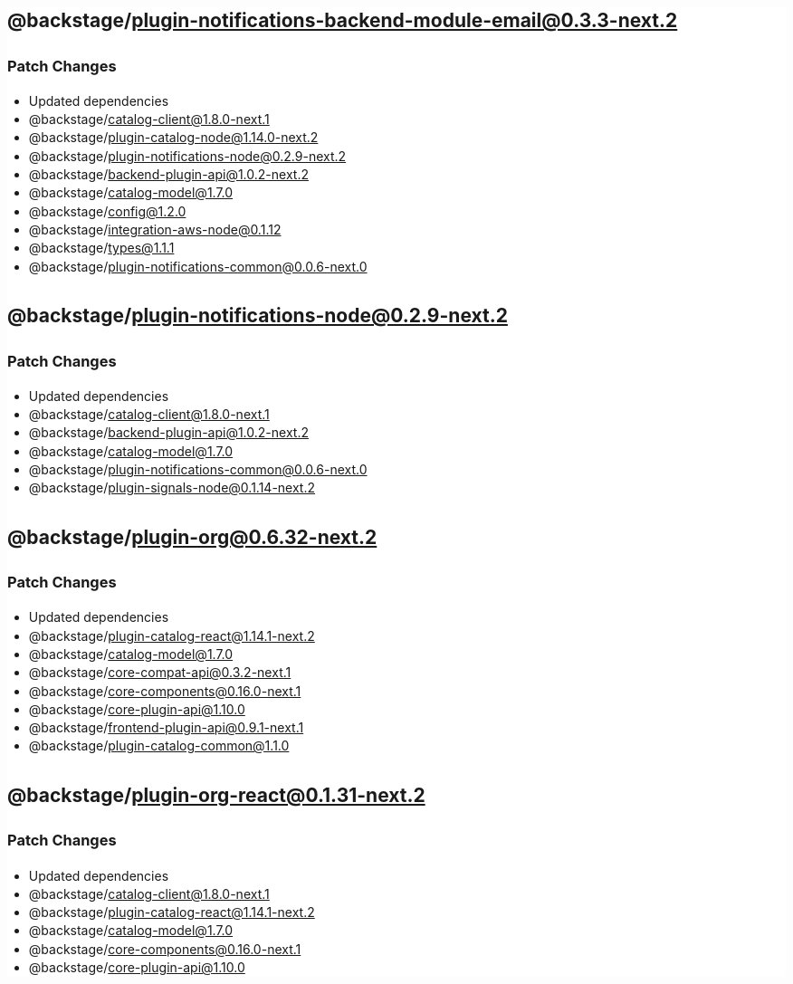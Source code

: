 ## @backstage/plugin-notifications-backend-module-email@0.3.3-next.2

### Patch Changes

- Updated dependencies
 - @backstage/catalog-client@1.8.0-next.1
 - @backstage/plugin-catalog-node@1.14.0-next.2
 - @backstage/plugin-notifications-node@0.2.9-next.2
 - @backstage/backend-plugin-api@1.0.2-next.2
 - @backstage/catalog-model@1.7.0
 - @backstage/config@1.2.0
 - @backstage/integration-aws-node@0.1.12
 - @backstage/types@1.1.1
 - @backstage/plugin-notifications-common@0.0.6-next.0

## @backstage/plugin-notifications-node@0.2.9-next.2

### Patch Changes

- Updated dependencies
 - @backstage/catalog-client@1.8.0-next.1
 - @backstage/backend-plugin-api@1.0.2-next.2
 - @backstage/catalog-model@1.7.0
 - @backstage/plugin-notifications-common@0.0.6-next.0
 - @backstage/plugin-signals-node@0.1.14-next.2

## @backstage/plugin-org@0.6.32-next.2

### Patch Changes

- Updated dependencies
 - @backstage/plugin-catalog-react@1.14.1-next.2
 - @backstage/catalog-model@1.7.0
 - @backstage/core-compat-api@0.3.2-next.1
 - @backstage/core-components@0.16.0-next.1
 - @backstage/core-plugin-api@1.10.0
 - @backstage/frontend-plugin-api@0.9.1-next.1
 - @backstage/plugin-catalog-common@1.1.0

## @backstage/plugin-org-react@0.1.31-next.2

### Patch Changes

- Updated dependencies
 - @backstage/catalog-client@1.8.0-next.1
 - @backstage/plugin-catalog-react@1.14.1-next.2
 - @backstage/catalog-model@1.7.0
 - @backstage/core-components@0.16.0-next.1
 - @backstage/core-plugin-api@1.10.0
